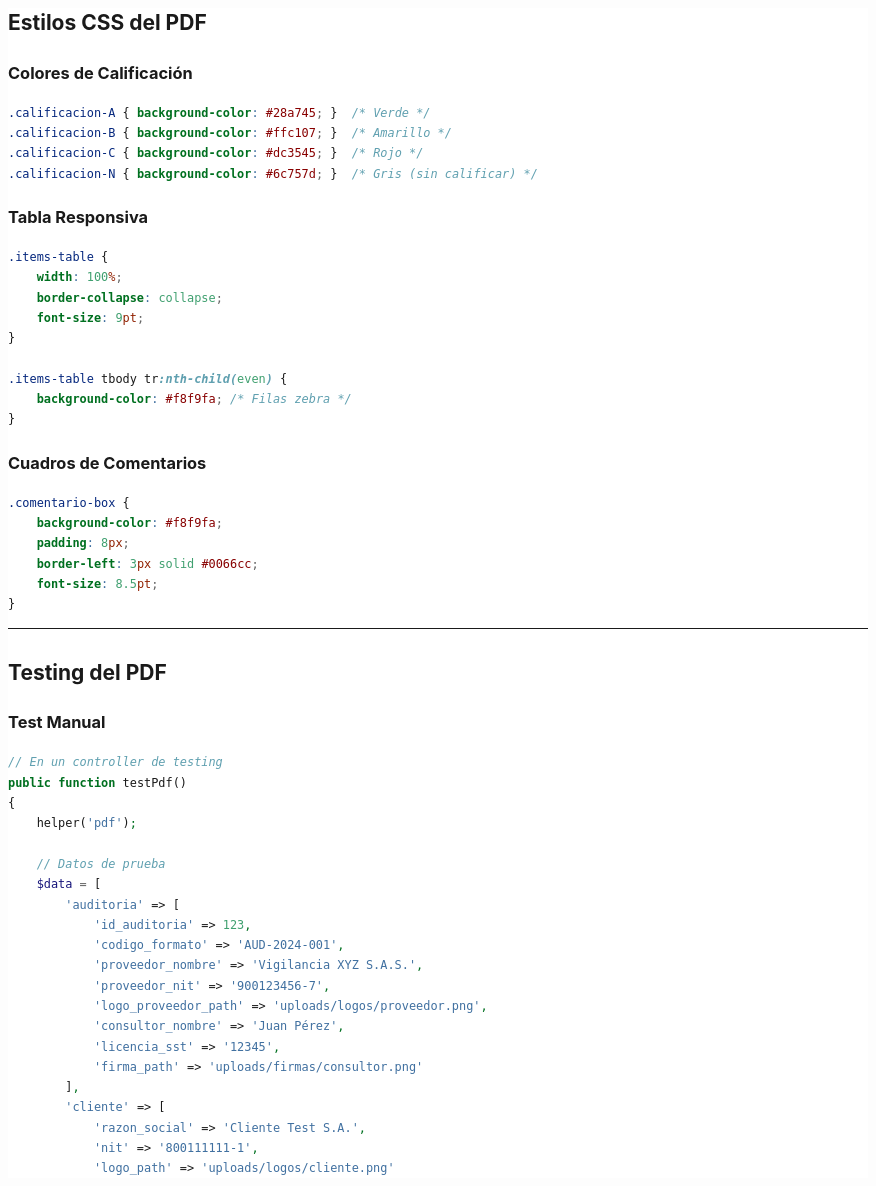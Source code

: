 
## Estilos CSS del PDF

### Colores de Calificación

```css
.calificacion-A { background-color: #28a745; }  /* Verde */
.calificacion-B { background-color: #ffc107; }  /* Amarillo */
.calificacion-C { background-color: #dc3545; }  /* Rojo */
.calificacion-N { background-color: #6c757d; }  /* Gris (sin calificar) */
```

### Tabla Responsiva

```css
.items-table {
    width: 100%;
    border-collapse: collapse;
    font-size: 9pt;
}

.items-table tbody tr:nth-child(even) {
    background-color: #f8f9fa; /* Filas zebra */
}
```

### Cuadros de Comentarios

```css
.comentario-box {
    background-color: #f8f9fa;
    padding: 8px;
    border-left: 3px solid #0066cc;
    font-size: 8.5pt;
}
```

---

## Testing del PDF

### Test Manual

```php
// En un controller de testing
public function testPdf()
{
    helper('pdf');

    // Datos de prueba
    $data = [
        'auditoria' => [
            'id_auditoria' => 123,
            'codigo_formato' => 'AUD-2024-001',
            'proveedor_nombre' => 'Vigilancia XYZ S.A.S.',
            'proveedor_nit' => '900123456-7',
            'logo_proveedor_path' => 'uploads/logos/proveedor.png',
            'consultor_nombre' => 'Juan Pérez',
            'licencia_sst' => '12345',
            'firma_path' => 'uploads/firmas/consultor.png'
        ],
        'cliente' => [
            'razon_social' => 'Cliente Test S.A.',
            'nit' => '800111111-1',
            'logo_path' => 'uploads/logos/cliente.png'
```
